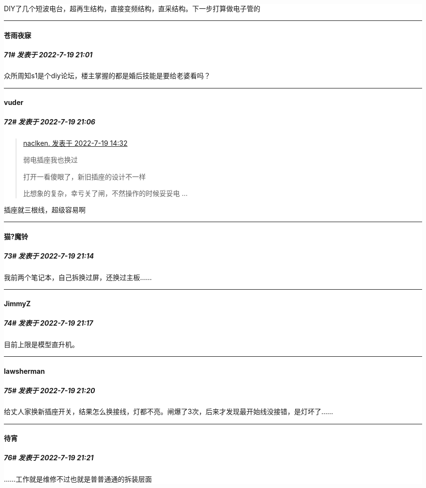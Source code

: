 DIY了几个短波电台，超再生结构，直接变频结构，直采结构。下一步打算做电子管的



*****

####  苍雨夜寐  
##### 71#       发表于 2022-7-19 21:01

众所周知s1是个diy论坛，楼主掌握的都是婚后技能是要给老婆看吗？



*****

####  vuder  
##### 72#       发表于 2022-7-19 21:06

<blockquote><a href="httphttps://bbs.saraba1st.com/2b/forum.php?mod=redirect&amp;goto=findpost&amp;pid=56708085&amp;ptid=2082010" target="_blank">naclken. 发表于 2022-7-19 14:32</a>

弱电插座我也换过

打开一看傻眼了，新旧插座的设计不一样

比想象的复杂，幸亏关了闸，不然操作的时候妥妥电 ...</blockquote>
插座就三根线，超级容易啊



*****

####  猫?魔铃  
##### 73#       发表于 2022-7-19 21:14

我前两个笔记本，自己拆换过屏，还换过主板……

*****

####  JimmyZ  
##### 74#       发表于 2022-7-19 21:17

目前上限是模型直升机。

*****

####  lawsherman  
##### 75#       发表于 2022-7-19 21:20

给丈人家换新插座开关，结果怎么换接线，灯都不亮。闸爆了3次，后来才发现最开始线没接错，是灯坏了……



*****

####  待宵  
##### 76#       发表于 2022-7-19 21:21

……工作就是维修不过也就是普普通通的拆装层面
